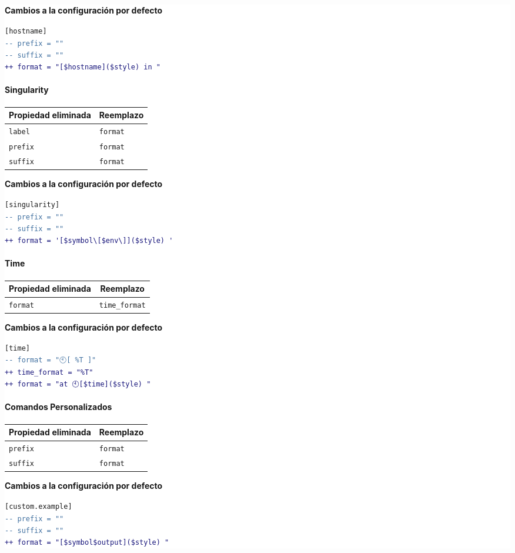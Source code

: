 **Cambios a la configuración por defecto**

```diff
[hostname]
-- prefix = ""
-- suffix = ""
++ format = "[$hostname]($style) in "
```

#### Singularity

| Propiedad eliminada | Reemplazo |
| ------------------- | --------- |
| `label`             | `format`  |
| `prefix`            | `format`  |
| `suffix`            | `format`  |

**Cambios a la configuración por defecto**

```diff
[singularity]
-- prefix = ""
-- suffix = ""
++ format = '[$symbol\[$env\]]($style) '
```

#### Time

| Propiedad eliminada | Reemplazo     |
| ------------------- | ------------- |
| `format`            | `time_format` |

**Cambios a la configuración por defecto**

```diff
[time]
-- format = "🕙[ %T ]"
++ time_format = "%T"
++ format = "at 🕙[$time]($style) "
```

#### Comandos Personalizados

| Propiedad eliminada | Reemplazo |
| ------------------- | --------- |
| `prefix`            | `format`  |
| `suffix`            | `format`  |

**Cambios a la configuración por defecto**

```diff
[custom.example]
-- prefix = ""
-- suffix = ""
++ format = "[$symbol$output]($style) "
```
